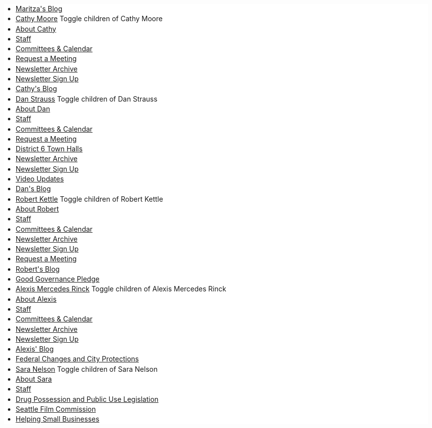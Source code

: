    *   [Maritza's Blog](https://rivera.seattle.gov)  
 *   [Cathy Moore](https://seattle.gov/council/moore)  Toggle children of Cathy Moore 
   *   [About Cathy](https://seattle.gov/council/meet-the-council/cathy-moore/about-cathy)  
   *   [Staff](https://seattle.gov/council/meet-the-council/cathy-moore/staff)  
   *   [Committees & Calendar](https://seattle.gov/council/meet-the-council/cathy-moore/committees-and-calendar)  
   *   [Request a Meeting](https://outlook.office365.com/owa/calendar/CouncilmemberCathyMooreDistrict5@seattlegov.onmicrosoft.com/bookings)  
   *   [Newsletter Archive](https://us12.campaign-archive.com/home/?u=11a79978ca7225050bfabf7ad&id=75c0562362)  
   *   [Newsletter Sign Up](https://seattle.us12.list-manage.com/subscribe?u=11a79978ca7225050bfabf7ad&id=75c0562362)  
   *   [Cathy's Blog](https://moore.seattle.gov)  
 *   [Dan Strauss](https://seattle.gov/council/strauss)  Toggle children of Dan Strauss 
   *   [About Dan](https://seattle.gov/council/meet-the-council/dan-strauss/about-dan)  
   *   [Staff](https://seattle.gov/council/meet-the-council/dan-strauss/staff)  
   *   [Committees & Calendar](https://seattle.gov/council/meet-the-council/dan-strauss/committees-and-calendar)  
   *   [Request a Meeting](https://outlook.office365.com/book/OfficeofCouncilmemberDanStraussOfficeHours@seattle.gov)  
   *   [District 6 Town Halls](https://seattle.gov/council/meet-the-council/dan-strauss/district-6-town-halls)  
   *   [Newsletter Archive](https://us12.campaign-archive.com/home/?u=11a79978ca7225050bfabf7ad&id=d57b26f739)  
   *   [Newsletter Sign Up](https://seattle.us12.list-manage.com/subscribe?u=11a79978ca7225050bfabf7ad&id=d57b26f739)  
   *   [Video Updates](https://seattle.gov/council/meet-the-council/dan-strauss/video-updates)  
   *   [Dan's Blog](https://strauss.seattle.gov)  
 *   [Robert Kettle](https://seattle.gov/council/kettle)  Toggle children of Robert Kettle 
   *   [About Robert](https://seattle.gov/council/meet-the-council/robert-kettle/about-robert)  
   *   [Staff](https://seattle.gov/council/meet-the-council/robert-kettle/staff)  
   *   [Committees & Calendar](https://seattle.gov/council/meet-the-council/robert-kettle/committees-and-calendar)  
   *   [Newsletter Archive](https://us12.campaign-archive.com/home/?u=11a79978ca7225050bfabf7ad&id=689952e8cd)  
   *   [Newsletter Sign Up](https://seattle.us12.list-manage.com/subscribe?u=11a79978ca7225050bfabf7ad&id=689952e8cd)  
   *   [Request a Meeting](https://outlook.office365.com/book/CMKettleTeamMeetings@seattlegov.onmicrosoft.com/s/_G0Y_al2iEi-8DdMN9h-yg2)  
   *   [Robert's Blog](https://kettle.seattle.gov)  
   *   [Good Governance Pledge](https://seattle.gov/council/meet-the-council/robert-kettle/good-governance-pledge)  
 *   [Alexis Mercedes Rinck](https://seattle.gov/council/rinck)  Toggle children of Alexis Mercedes Rinck 
   *   [About Alexis](https://seattle.gov/council/meet-the-council/alexis-mercedes-rinck/about-alexis)  
   *   [Staff](https://seattle.gov/council/meet-the-council/alexis-mercedes-rinck/staff)  
   *   [Committees & Calendar](https://seattle.gov/council/meet-the-council/alexis-mercedes-rinck/committees-and-calendar)  
   *   [Newsletter Archive](https://us12.campaign-archive.com/home/?u=11a79978ca7225050bfabf7ad&id=f60af58778)  
   *   [Newsletter Sign Up](https://eepurl.com/i47iEs)  
   *   [Alexis' Blog](https://council.seattle.gov/rinck)  
   *   [Federal Changes and City Protections](https://seattle.gov/council/meet-the-council/alexis-mercedes-rinck/federal-changes-and-city-protections)  
 *   [Sara Nelson](https://seattle.gov/council/meet-the-council/sara-nelson)  Toggle children of Sara Nelson 
   *   [About Sara](https://seattle.gov/council/meet-the-council/sara-nelson/about-sara)  
   *   [Staff](https://seattle.gov/council/meet-the-council/sara-nelson/staff)  
   *   [Drug Possession and Public Use Legislation](https://seattle.gov/council/meet-the-council/sara-nelson/drug-possession-and-public-use-legislation)  
   *   [Seattle Film Commission](https://seattle.gov/council/meet-the-council/sara-nelson/seattle-film-commission)  
   *   [Helping Small Businesses](https://seattle.gov/council/meet-the-council/sara-nelson/helping-small-businesses)  